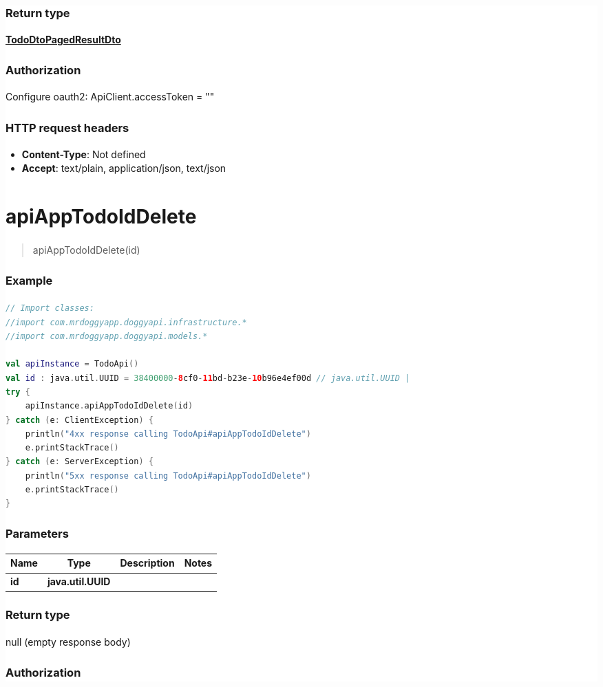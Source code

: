 ### Return type

[**TodoDtoPagedResultDto**](TodoDtoPagedResultDto.md)

### Authorization


Configure oauth2:
    ApiClient.accessToken = ""

### HTTP request headers

 - **Content-Type**: Not defined
 - **Accept**: text/plain, application/json, text/json

<a name="apiAppTodoIdDelete"></a>
# **apiAppTodoIdDelete**
> apiAppTodoIdDelete(id)



### Example
```kotlin
// Import classes:
//import com.mrdoggyapp.doggyapi.infrastructure.*
//import com.mrdoggyapp.doggyapi.models.*

val apiInstance = TodoApi()
val id : java.util.UUID = 38400000-8cf0-11bd-b23e-10b96e4ef00d // java.util.UUID | 
try {
    apiInstance.apiAppTodoIdDelete(id)
} catch (e: ClientException) {
    println("4xx response calling TodoApi#apiAppTodoIdDelete")
    e.printStackTrace()
} catch (e: ServerException) {
    println("5xx response calling TodoApi#apiAppTodoIdDelete")
    e.printStackTrace()
}
```

### Parameters

Name | Type | Description  | Notes
------------- | ------------- | ------------- | -------------
 **id** | **java.util.UUID**|  |

### Return type

null (empty response body)

### Authorization
